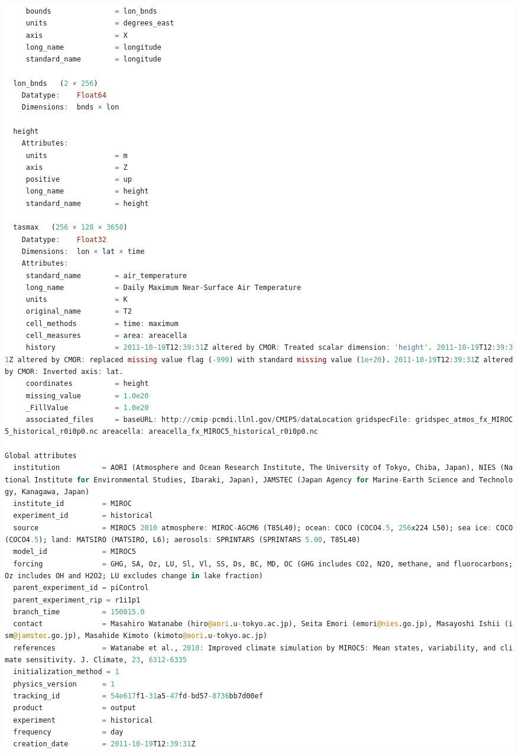 ```julia
     bounds               = lon_bnds
     units                = degrees_east
     axis                 = X
     long_name            = longitude
     standard_name        = longitude

  lon_bnds   (2 × 256)
    Datatype:    Float64
    Dimensions:  bnds × lon

  height  
    Attributes:
     units                = m
     axis                 = Z
     positive             = up
     long_name            = height
     standard_name        = height

  tasmax   (256 × 128 × 3650)
    Datatype:    Float32
    Dimensions:  lon × lat × time
    Attributes:
     standard_name        = air_temperature
     long_name            = Daily Maximum Near-Surface Air Temperature
     units                = K
     original_name        = T2
     cell_methods         = time: maximum
     cell_measures        = area: areacella
     history              = 2011-10-19T12:39:31Z altered by CMOR: Treated scalar dimension: 'height'. 2011-10-19T12:39:31Z altered by CMOR: replaced missing value flag (-999) with standard missing value (1e+20). 2011-10-19T12:39:31Z altered by CMOR: Inverted axis: lat.
     coordinates          = height
     missing_value        = 1.0e20
     _FillValue           = 1.0e20
     associated_files     = baseURL: http://cmip-pcmdi.llnl.gov/CMIP5/dataLocation gridspecFile: gridspec_atmos_fx_MIROC5_historical_r0i0p0.nc areacella: areacella_fx_MIROC5_historical_r0i0p0.nc

Global attributes
  institution          = AORI (Atmosphere and Ocean Research Institute, The University of Tokyo, Chiba, Japan), NIES (National Institute for Environmental Studies, Ibaraki, Japan), JAMSTEC (Japan Agency for Marine-Earth Science and Technology, Kanagawa, Japan)
  institute_id         = MIROC
  experiment_id        = historical
  source               = MIROC5 2010 atmosphere: MIROC-AGCM6 (T85L40); ocean: COCO (COCO4.5, 256x224 L50); sea ice: COCO (COCO4.5); land: MATSIRO (MATSIRO, L6); aerosols: SPRINTARS (SPRINTARS 5.00, T85L40)
  model_id             = MIROC5
  forcing              = GHG, SA, Oz, LU, Sl, Vl, SS, Ds, BC, MD, OC (GHG includes CO2, N2O, methane, and fluorocarbons; Oz includes OH and H2O2; LU excludes change in lake fraction)
  parent_experiment_id = piControl
  parent_experiment_rip = r1i1p1
  branch_time          = 150015.0
  contact              = Masahiro Watanabe (hiro@aori.u-tokyo.ac.jp), Seita Emori (emori@nies.go.jp), Masayoshi Ishii (ism@jamstec.go.jp), Masahide Kimoto (kimoto@aori.u-tokyo.ac.jp)
  references           = Watanabe et al., 2010: Improved climate simulation by MIROC5: Mean states, variability, and climate sensitivity. J. Climate, 23, 6312-6335
  initialization_method = 1
  physics_version      = 1
  tracking_id          = 54e617f1-31a5-47fd-bd57-8736bb7d00ef
  product              = output
  experiment           = historical
  frequency            = day
  creation_date        = 2011-10-19T12:39:31Z
```